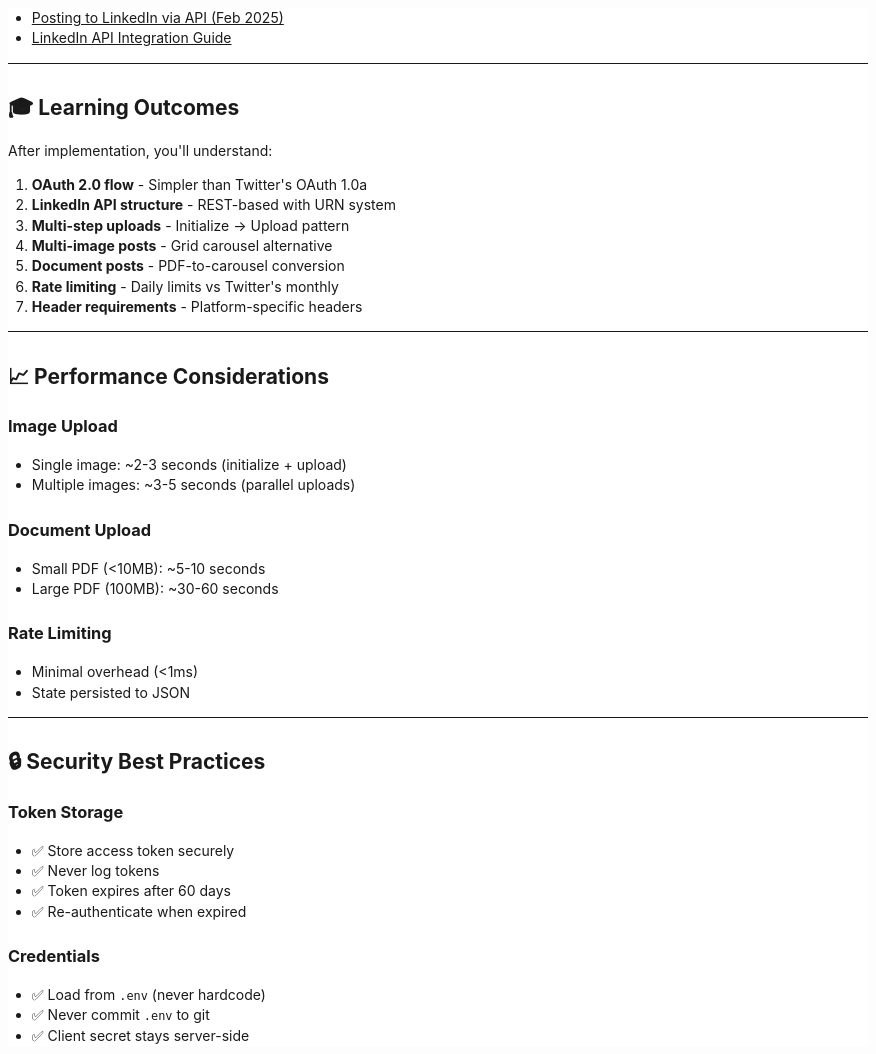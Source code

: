 - [Posting to LinkedIn via API (Feb 2025)](https://marcusnoble.co.uk/2025-02-02-posting-to-linkedin-via-the-api/)
- [LinkedIn API Integration Guide](https://www.unipile.com/linkedin-api-a-comprehensive-guide-to-integration/)

---

## 🎓 Learning Outcomes

After implementation, you'll understand:

1. **OAuth 2.0 flow** - Simpler than Twitter's OAuth 1.0a
2. **LinkedIn API structure** - REST-based with URN system
3. **Multi-step uploads** - Initialize → Upload pattern
4. **Multi-image posts** - Grid carousel alternative
5. **Document posts** - PDF-to-carousel conversion
6. **Rate limiting** - Daily limits vs Twitter's monthly
7. **Header requirements** - Platform-specific headers

---

## 📈 Performance Considerations

### Image Upload

- Single image: ~2-3 seconds (initialize + upload)
- Multiple images: ~3-5 seconds (parallel uploads)

### Document Upload

- Small PDF (<10MB): ~5-10 seconds
- Large PDF (100MB): ~30-60 seconds

### Rate Limiting

- Minimal overhead (<1ms)
- State persisted to JSON

---

## 🔒 Security Best Practices

### Token Storage

- ✅ Store access token securely
- ✅ Never log tokens
- ✅ Token expires after 60 days
- ✅ Re-authenticate when expired

### Credentials

- ✅ Load from `.env` (never hardcode)
- ✅ Never commit `.env` to git
- ✅ Client secret stays server-side
